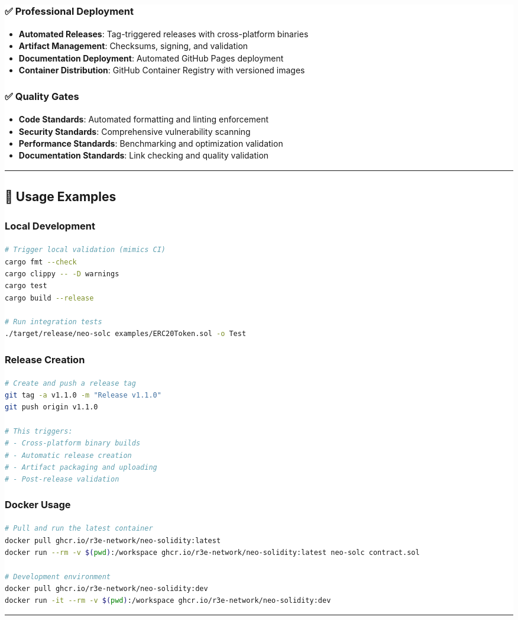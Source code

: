 ### **✅ Professional Deployment**
- **Automated Releases**: Tag-triggered releases with cross-platform binaries
- **Artifact Management**: Checksums, signing, and validation
- **Documentation Deployment**: Automated GitHub Pages deployment
- **Container Distribution**: GitHub Container Registry with versioned images

### **✅ Quality Gates**
- **Code Standards**: Automated formatting and linting enforcement
- **Security Standards**: Comprehensive vulnerability scanning
- **Performance Standards**: Benchmarking and optimization validation
- **Documentation Standards**: Link checking and quality validation

---

## 🔧 **Usage Examples**

### **Local Development**
```bash
# Trigger local validation (mimics CI)
cargo fmt --check
cargo clippy -- -D warnings
cargo test
cargo build --release

# Run integration tests
./target/release/neo-solc examples/ERC20Token.sol -o Test
```

### **Release Creation**
```bash
# Create and push a release tag
git tag -a v1.1.0 -m "Release v1.1.0"
git push origin v1.1.0

# This triggers:
# - Cross-platform binary builds
# - Automatic release creation
# - Artifact packaging and uploading
# - Post-release validation
```

### **Docker Usage**
```bash
# Pull and run the latest container
docker pull ghcr.io/r3e-network/neo-solidity:latest
docker run --rm -v $(pwd):/workspace ghcr.io/r3e-network/neo-solidity:latest neo-solc contract.sol

# Development environment
docker pull ghcr.io/r3e-network/neo-solidity:dev
docker run -it --rm -v $(pwd):/workspace ghcr.io/r3e-network/neo-solidity:dev
```

---